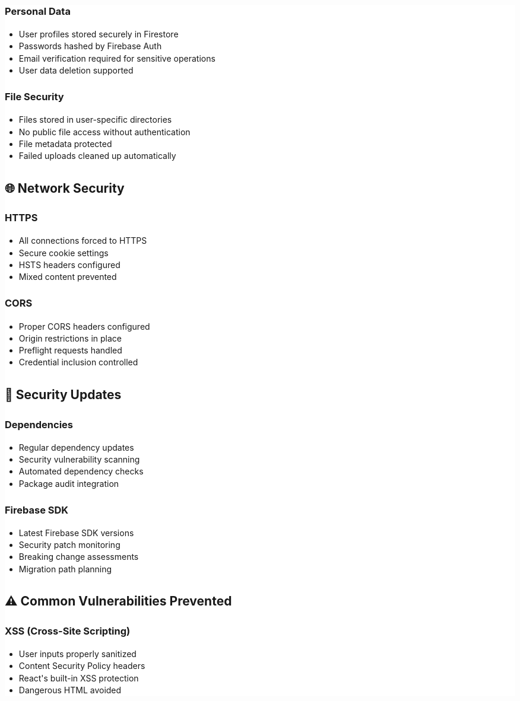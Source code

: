 ### Personal Data
- User profiles stored securely in Firestore
- Passwords hashed by Firebase Auth
- Email verification required for sensitive operations
- User data deletion supported

### File Security
- Files stored in user-specific directories
- No public file access without authentication
- File metadata protected
- Failed uploads cleaned up automatically

## 🌐 Network Security

### HTTPS
- All connections forced to HTTPS
- Secure cookie settings
- HSTS headers configured
- Mixed content prevented

### CORS
- Proper CORS headers configured
- Origin restrictions in place
- Preflight requests handled
- Credential inclusion controlled

## 🔄 Security Updates

### Dependencies
- Regular dependency updates
- Security vulnerability scanning
- Automated dependency checks
- Package audit integration

### Firebase SDK
- Latest Firebase SDK versions
- Security patch monitoring
- Breaking change assessments
- Migration path planning

## ⚠️ Common Vulnerabilities Prevented

### XSS (Cross-Site Scripting)
- User inputs properly sanitized
- Content Security Policy headers
- React's built-in XSS protection
- Dangerous HTML avoided
